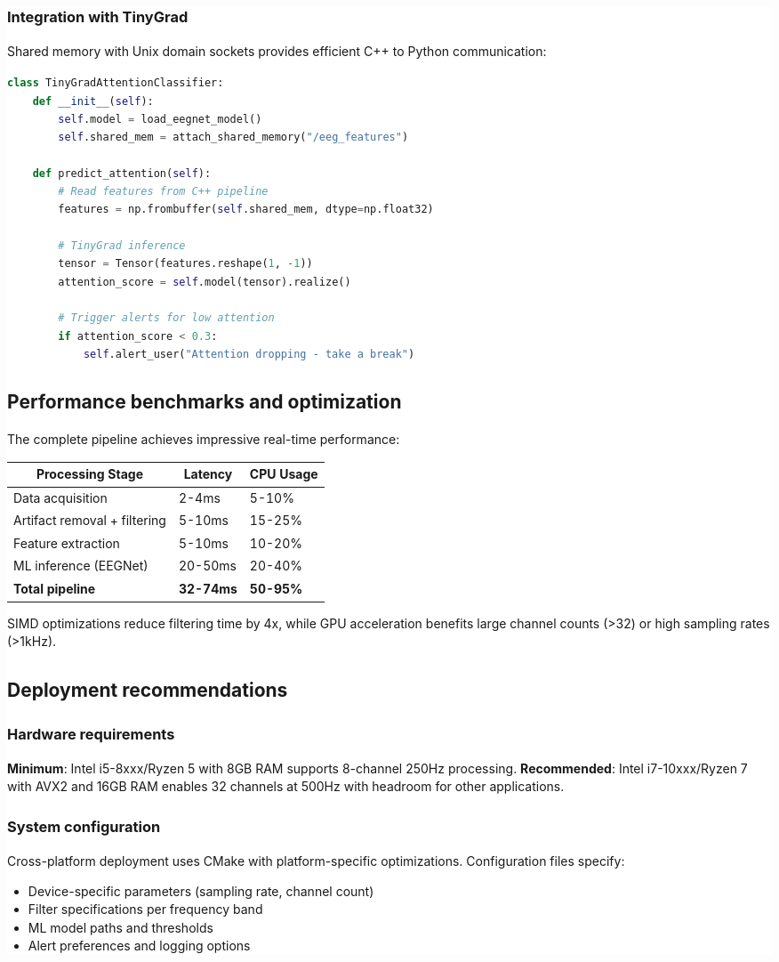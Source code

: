 ### Integration with TinyGrad

Shared memory with Unix domain sockets provides efficient C++ to Python communication:

```python
class TinyGradAttentionClassifier:
    def __init__(self):
        self.model = load_eegnet_model()
        self.shared_mem = attach_shared_memory("/eeg_features")
        
    def predict_attention(self):
        # Read features from C++ pipeline
        features = np.frombuffer(self.shared_mem, dtype=np.float32)
        
        # TinyGrad inference
        tensor = Tensor(features.reshape(1, -1))
        attention_score = self.model(tensor).realize()
        
        # Trigger alerts for low attention
        if attention_score < 0.3:
            self.alert_user("Attention dropping - take a break")
```

## Performance benchmarks and optimization

The complete pipeline achieves impressive real-time performance:

| Processing Stage | Latency | CPU Usage |
|-----------------|---------|-----------|
| Data acquisition | 2-4ms | 5-10% |
| Artifact removal + filtering | 5-10ms | 15-25% |
| Feature extraction | 5-10ms | 10-20% |
| ML inference (EEGNet) | 20-50ms | 20-40% |
| **Total pipeline** | **32-74ms** | **50-95%** |

SIMD optimizations reduce filtering time by 4x, while GPU acceleration benefits large channel counts (>32) or high sampling rates (>1kHz).

## Deployment recommendations

### Hardware requirements

**Minimum**: Intel i5-8xxx/Ryzen 5 with 8GB RAM supports 8-channel 250Hz processing. **Recommended**: Intel i7-10xxx/Ryzen 7 with AVX2 and 16GB RAM enables 32 channels at 500Hz with headroom for other applications.

### System configuration

Cross-platform deployment uses CMake with platform-specific optimizations. Configuration files specify:
- Device-specific parameters (sampling rate, channel count)
- Filter specifications per frequency band
- ML model paths and thresholds
- Alert preferences and logging options
